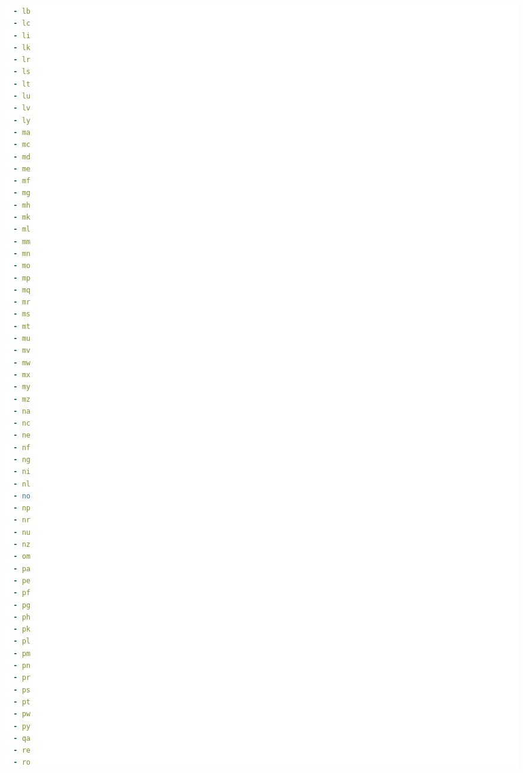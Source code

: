 ```yaml
  - lb
  - lc
  - li
  - lk
  - lr
  - ls
  - lt
  - lu
  - lv
  - ly
  - ma
  - mc
  - md
  - me
  - mf
  - mg
  - mh
  - mk
  - ml
  - mm
  - mn
  - mo
  - mp
  - mq
  - mr
  - ms
  - mt
  - mu
  - mv
  - mw
  - mx
  - my
  - mz
  - na
  - nc
  - ne
  - nf
  - ng
  - ni
  - nl
  - no
  - np
  - nr
  - nu
  - nz
  - om
  - pa
  - pe
  - pf
  - pg
  - ph
  - pk
  - pl
  - pm
  - pn
  - pr
  - ps
  - pt
  - pw
  - py
  - qa
  - re
  - ro
```